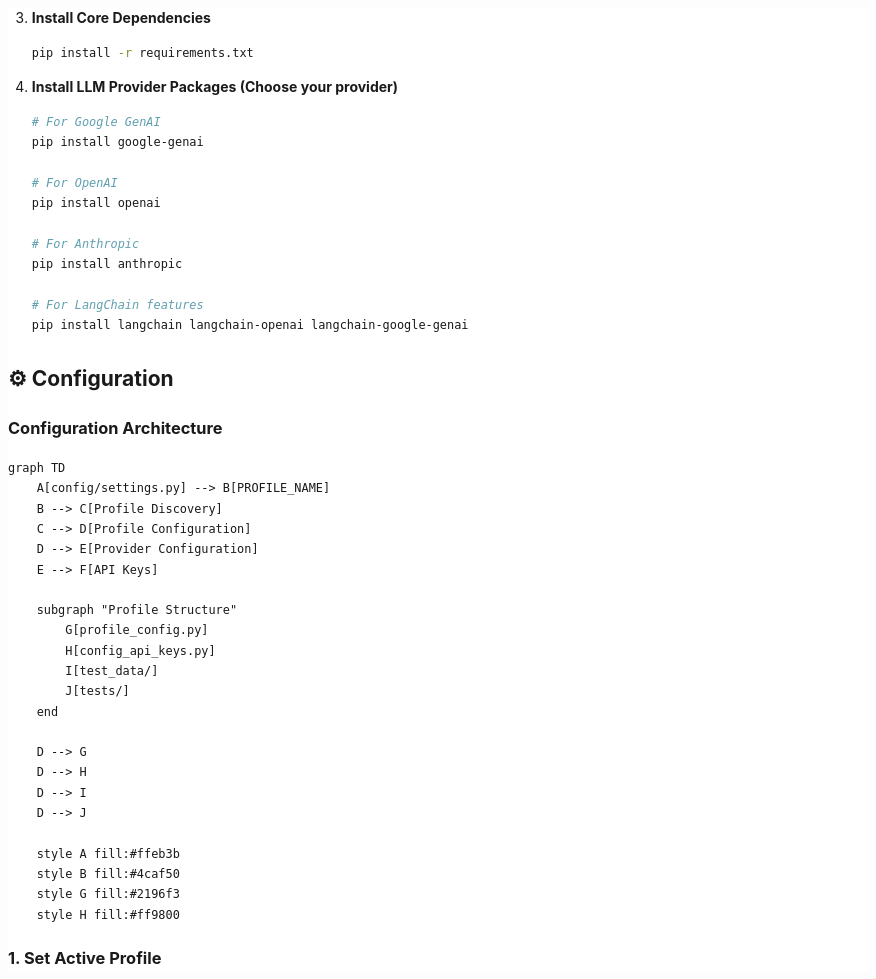 3. **Install Core Dependencies**
   ```bash
   pip install -r requirements.txt
   ```

4. **Install LLM Provider Packages (Choose your provider)**
   ```bash
   # For Google GenAI
   pip install google-genai
   
   # For OpenAI
   pip install openai
   
   # For Anthropic
   pip install anthropic
   
   # For LangChain features
   pip install langchain langchain-openai langchain-google-genai
   ```

## ⚙️ Configuration

### Configuration Architecture

```mermaid
graph TD
    A[config/settings.py] --> B[PROFILE_NAME]
    B --> C[Profile Discovery]
    C --> D[Profile Configuration]
    D --> E[Provider Configuration]
    E --> F[API Keys]
    
    subgraph "Profile Structure"
        G[profile_config.py]
        H[config_api_keys.py]
        I[test_data/]
        J[tests/]
    end
    
    D --> G
    D --> H
    D --> I
    D --> J
    
    style A fill:#ffeb3b
    style B fill:#4caf50
    style G fill:#2196f3
    style H fill:#ff9800
```

### 1. Set Active Profile
